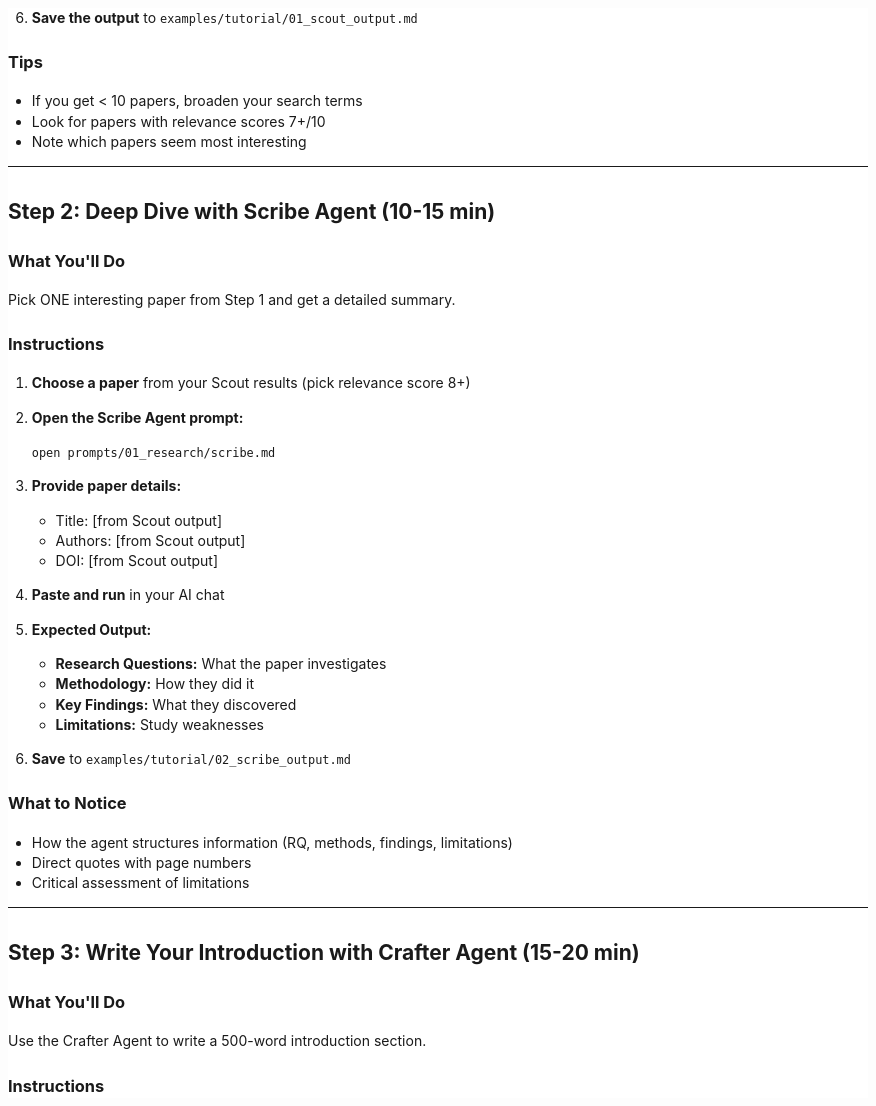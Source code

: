 6. **Save the output** to `examples/tutorial/01_scout_output.md`

### Tips
- If you get < 10 papers, broaden your search terms
- Look for papers with relevance scores 7+/10
- Note which papers seem most interesting

---

## Step 2: Deep Dive with Scribe Agent (10-15 min)

### What You'll Do
Pick ONE interesting paper from Step 1 and get a detailed summary.

### Instructions

1. **Choose a paper** from your Scout results (pick relevance score 8+)

2. **Open the Scribe Agent prompt:**
   ```bash
   open prompts/01_research/scribe.md
   ```

3. **Provide paper details:**
   - Title: [from Scout output]
   - Authors: [from Scout output]
   - DOI: [from Scout output]

4. **Paste and run** in your AI chat

5. **Expected Output:**
   - **Research Questions:** What the paper investigates
   - **Methodology:** How they did it
   - **Key Findings:** What they discovered
   - **Limitations:** Study weaknesses

6. **Save** to `examples/tutorial/02_scribe_output.md`

### What to Notice
- How the agent structures information (RQ, methods, findings, limitations)
- Direct quotes with page numbers
- Critical assessment of limitations

---

## Step 3: Write Your Introduction with Crafter Agent (15-20 min)

### What You'll Do
Use the Crafter Agent to write a 500-word introduction section.

### Instructions
